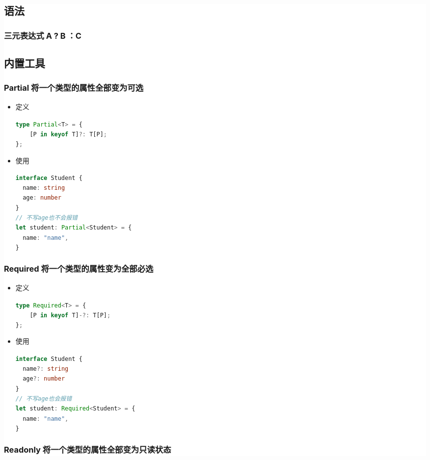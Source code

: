 ## 语法

### 三元表达式 A ? B ：C

## 内置工具

### Partial  将一个类型的属性全部变为可选

+ 定义

  ```typescript
  type Partial<T> = {
      [P in keyof T]?: T[P];
  };
  ```

+ 使用

  ```typescript
  interface Student {
    name: string
    age: number
  }
  // 不写age也不会报错
  let student: Partial<Student> = {
    name: "name",
  }
  ```

### Required 将一个类型的属性变为全部必选

+ 定义

  ```typescript
  type Required<T> = {
      [P in keyof T]-?: T[P];
  };
  ```

+ 使用

  ```typescript
  interface Student {
    name?: string
    age?: number
  }
  // 不写age也会报错
  let student: Required<Student> = {
    name: "name",
  }
  ```

### Readonly 将一个类型的属性全部变为只读状态
